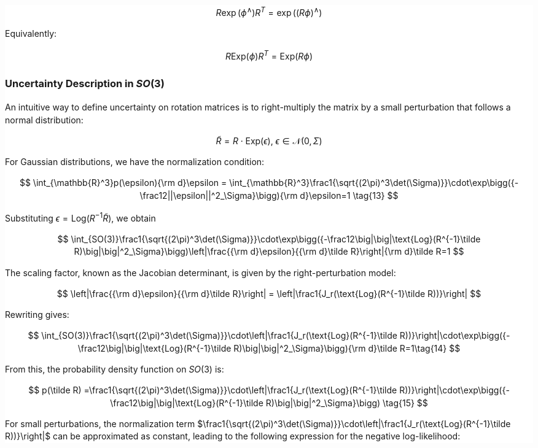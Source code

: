 $$
R\exp(\phi^\wedge)R^T = \exp((R\phi)^\wedge)
$$

Equivalently:

$$
R\text{Exp}(\phi)R^T=\text{Exp}(R\phi) \tag{10}
$$

### Uncertainty Description in $SO(3)$

An intuitive way to define uncertainty on rotation matrices is to right-multiply the matrix by a small perturbation that follows a normal distribution:

$$
\tilde R=R\cdot\text{Exp}(\epsilon),\ \epsilon\in\mathcal N(0,\Sigma)\tag{12}
$$

For Gaussian distributions, we have the normalization condition:

$$
\int_{\mathbb{R}^3}p(\epsilon){\rm d}\epsilon = \int_{\mathbb{R}^3}\frac1{\sqrt{(2\pi)^3\det(\Sigma)}}\cdot\exp\bigg({-\frac12||\epsilon||^2_\Sigma}\bigg){\rm d}\epsilon=1 \tag{13}
$$

Substituting $\epsilon=\text{Log}(R^{-1}\tilde R)$, we obtain

$$
\int_{SO(3)}\frac1{\sqrt{(2\pi)^3\det(\Sigma)}}\cdot\exp\bigg({-\frac12\big|\big|\text{Log}(R^{-1}\tilde R)\big|\big|^2_\Sigma}\bigg)\left|\frac{{\rm d}\epsilon}{{\rm d}\tilde R}\right|{\rm d}\tilde R=1
$$

The scaling factor, known as the Jacobian determinant, is given by the right-perturbation model:

$$
\left|\frac{{\rm d}\epsilon}{{\rm d}\tilde R}\right| = \left|\frac1{J_r(\text{Log}(R^{-1}\tilde R))}\right|
$$

Rewriting gives:

$$
\int_{SO(3)}\frac1{\sqrt{(2\pi)^3\det(\Sigma)}}\cdot\left|\frac1{J_r(\text{Log}(R^{-1}\tilde R))}\right|\cdot\exp\bigg({-\frac12\big|\big|\text{Log}(R^{-1}\tilde R)\big|\big|^2_\Sigma}\bigg){\rm d}\tilde R=1\tag{14}
$$

From this, the probability density function on $SO(3)$ is:

$$
p(\tilde R) =\frac1{\sqrt{(2\pi)^3\det(\Sigma)}}\cdot\left|\frac1{J_r(\text{Log}(R^{-1}\tilde R))}\right|\cdot\exp\bigg({-\frac12\big|\big|\text{Log}(R^{-1}\tilde R)\big|\big|^2_\Sigma}\bigg) \tag{15}
$$

For small perturbations, the normalization term $\frac1{\sqrt{(2\pi)^3\det(\Sigma)}}\cdot\left|\frac1{J_r(\text{Log}(R^{-1}\tilde R))}\right|$ can be approximated as constant, leading to the following expression for the negative log-likelihood:
